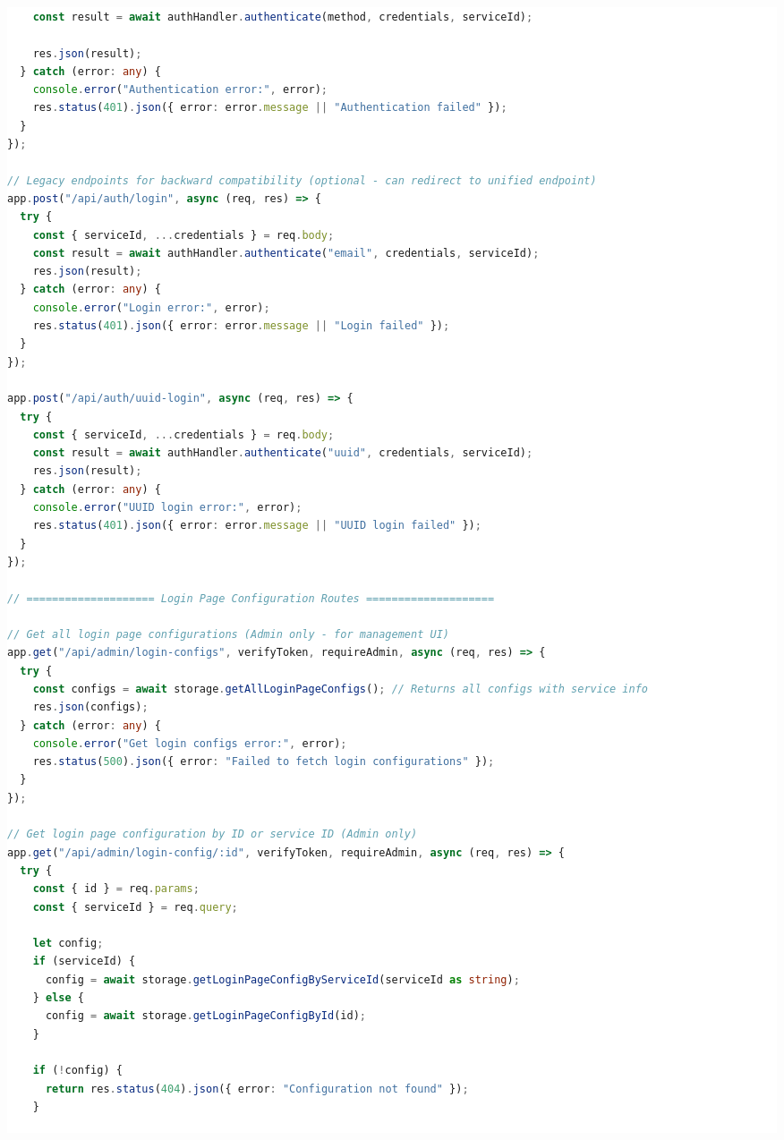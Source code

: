 ```typescript
    const result = await authHandler.authenticate(method, credentials, serviceId);
    
    res.json(result);
  } catch (error: any) {
    console.error("Authentication error:", error);
    res.status(401).json({ error: error.message || "Authentication failed" });
  }
});

// Legacy endpoints for backward compatibility (optional - can redirect to unified endpoint)
app.post("/api/auth/login", async (req, res) => {
  try {
    const { serviceId, ...credentials } = req.body;
    const result = await authHandler.authenticate("email", credentials, serviceId);
    res.json(result);
  } catch (error: any) {
    console.error("Login error:", error);
    res.status(401).json({ error: error.message || "Login failed" });
  }
});

app.post("/api/auth/uuid-login", async (req, res) => {
  try {
    const { serviceId, ...credentials } = req.body;
    const result = await authHandler.authenticate("uuid", credentials, serviceId);
    res.json(result);
  } catch (error: any) {
    console.error("UUID login error:", error);
    res.status(401).json({ error: error.message || "UUID login failed" });
  }
});

// ==================== Login Page Configuration Routes ====================

// Get all login page configurations (Admin only - for management UI)
app.get("/api/admin/login-configs", verifyToken, requireAdmin, async (req, res) => {
  try {
    const configs = await storage.getAllLoginPageConfigs(); // Returns all configs with service info
    res.json(configs);
  } catch (error: any) {
    console.error("Get login configs error:", error);
    res.status(500).json({ error: "Failed to fetch login configurations" });
  }
});

// Get login page configuration by ID or service ID (Admin only)
app.get("/api/admin/login-config/:id", verifyToken, requireAdmin, async (req, res) => {
  try {
    const { id } = req.params;
    const { serviceId } = req.query;
    
    let config;
    if (serviceId) {
      config = await storage.getLoginPageConfigByServiceId(serviceId as string);
    } else {
      config = await storage.getLoginPageConfigById(id);
    }
    
    if (!config) {
      return res.status(404).json({ error: "Configuration not found" });
    }
    
```